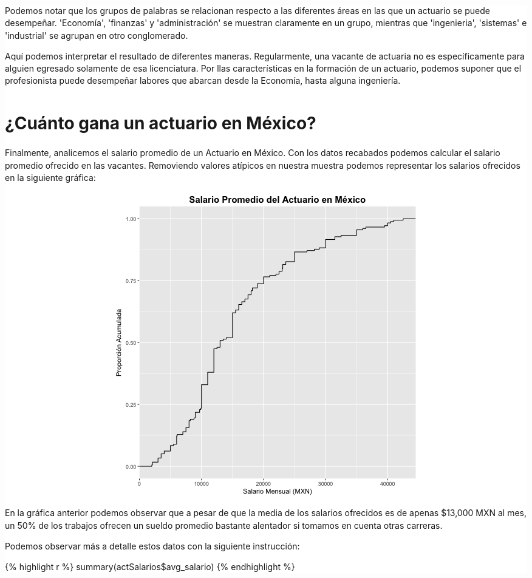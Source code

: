 Podemos notar que los grupos de palabras se relacionan respecto a las diferentes áreas en las que un actuario se puede desempeñar. 'Economía', 'finanzas' y 'administración' se muestran claramente en un grupo, mientras que 'ingenieria', 'sistemas' e 'industrial' se agrupan en otro conglomerado.

Aquí podemos interpretar el resultado de diferentes maneras. Regularmente, una vacante de actuaria no es específicamente para alguien egresado solamente de esa licenciatura. Por llas características en la formación de un actuario, podemos suponer que el profesionista puede desempeñar labores que abarcan desde la Economía, hasta alguna ingeniería.

# ¿Cuánto gana un actuario en México?

Finalmente, analicemos el salario promedio de un Actuario en México. Con los datos recabados podemos calcular el salario promedio ofrecido en las vacantes. Removiendo valores atípicos en nuestra muestra podemos representar los salarios ofrecidos en la siguiente gráfica:



<img src="/../figs/actuaryJobsMx/unnamed-chunk-16-1.png" title="center" alt="center" style="display: block; margin: auto;" />

En la gráfica anterior podemos observar que a pesar de que la media de los salarios ofrecidos es de apenas $13,000 MXN al mes, un 50% de los trabajos ofrecen un sueldo promedio bastante alentador si tomamos en cuenta otras carreras.

Podemos observar más a detalle estos datos con la siguiente instrucción:


{% highlight r %}
summary(actSalarios$avg_salario)
{% endhighlight %}
